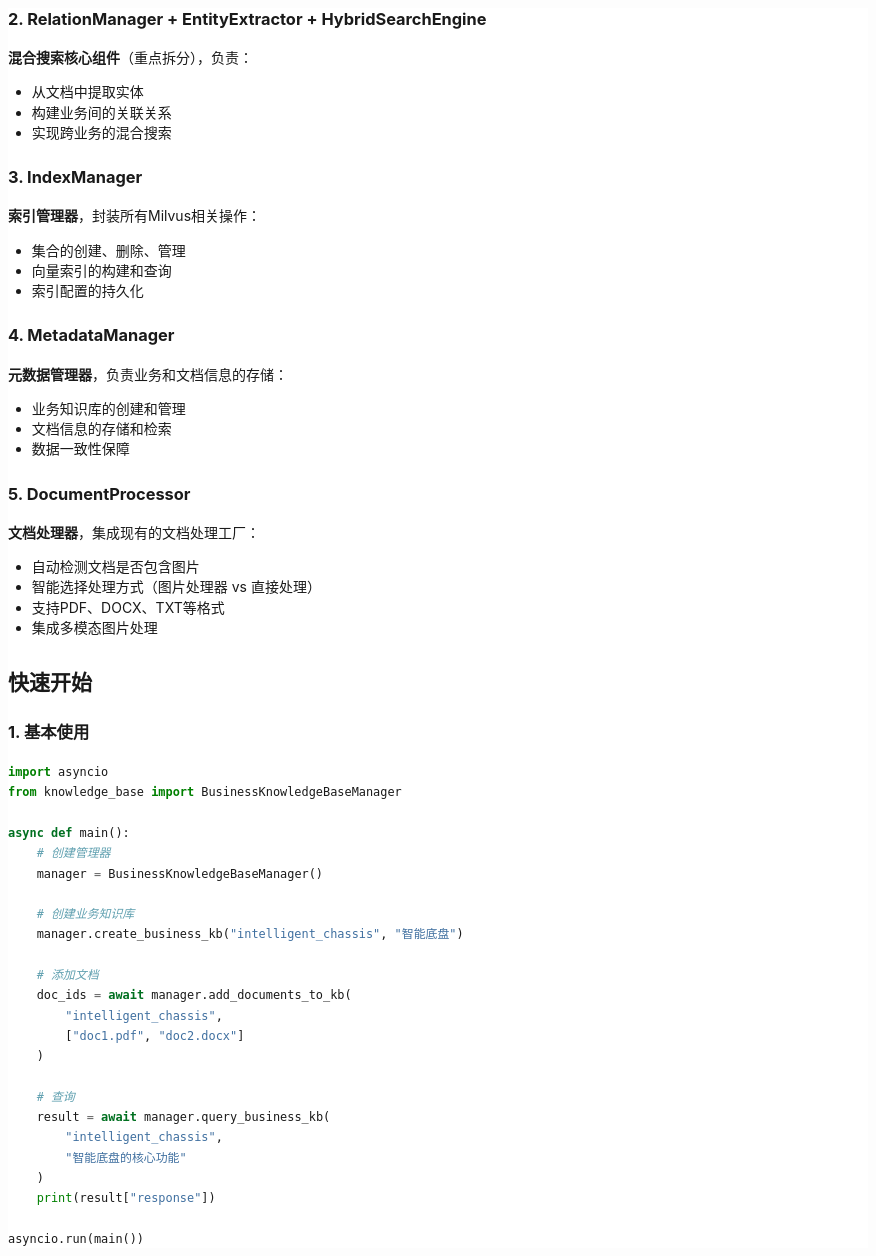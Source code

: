 ### 2. RelationManager + EntityExtractor + HybridSearchEngine
**混合搜索核心组件**（重点拆分），负责：
- 从文档中提取实体
- 构建业务间的关联关系
- 实现跨业务的混合搜索

### 3. IndexManager
**索引管理器**，封装所有Milvus相关操作：
- 集合的创建、删除、管理
- 向量索引的构建和查询
- 索引配置的持久化

### 4. MetadataManager
**元数据管理器**，负责业务和文档信息的存储：
- 业务知识库的创建和管理
- 文档信息的存储和检索
- 数据一致性保障

### 5. DocumentProcessor
**文档处理器**，集成现有的文档处理工厂：
- 自动检测文档是否包含图片
- 智能选择处理方式（图片处理器 vs 直接处理）
- 支持PDF、DOCX、TXT等格式
- 集成多模态图片处理

## 快速开始

### 1. 基本使用

```python
import asyncio
from knowledge_base import BusinessKnowledgeBaseManager

async def main():
    # 创建管理器
    manager = BusinessKnowledgeBaseManager()
    
    # 创建业务知识库
    manager.create_business_kb("intelligent_chassis", "智能底盘")
    
    # 添加文档
    doc_ids = await manager.add_documents_to_kb(
        "intelligent_chassis", 
        ["doc1.pdf", "doc2.docx"]
    )
    
    # 查询
    result = await manager.query_business_kb(
        "intelligent_chassis", 
        "智能底盘的核心功能"
    )
    print(result["response"])

asyncio.run(main())
```
